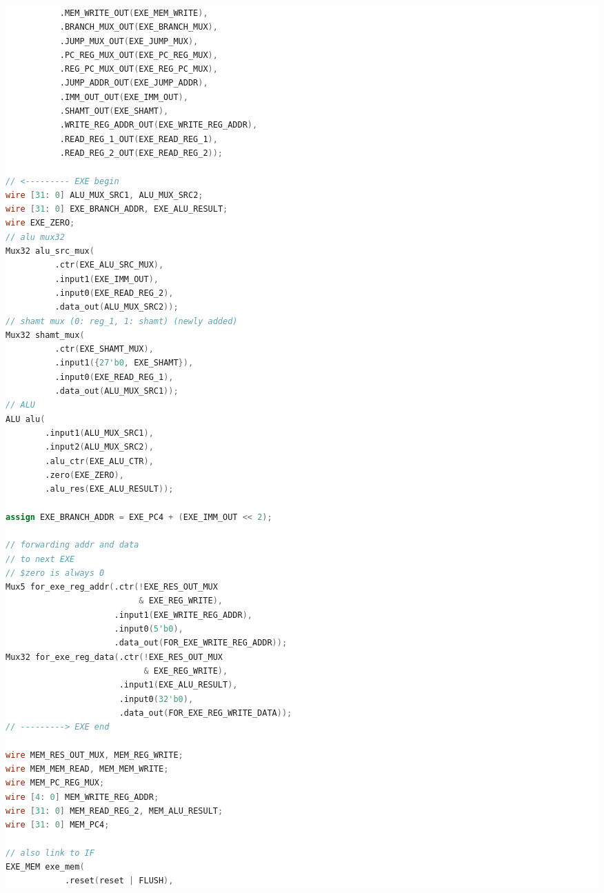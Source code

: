```verilog
           .MEM_WRITE_OUT(EXE_MEM_WRITE),
           .BRANCH_MUX_OUT(EXE_BRANCH_MUX),
           .JUMP_MUX_OUT(EXE_JUMP_MUX),
           .PC_REG_MUX_OUT(EXE_PC_REG_MUX),
           .REG_PC_MUX_OUT(EXE_REG_PC_MUX),
           .JUMP_ADDR_OUT(EXE_JUMP_ADDR),
           .IMM_OUT_OUT(EXE_IMM_OUT),
           .SHAMT_OUT(EXE_SHAMT),
           .WRITE_REG_ADDR_OUT(EXE_WRITE_REG_ADDR),
           .READ_REG_1_OUT(EXE_READ_REG_1),
           .READ_REG_2_OUT(EXE_READ_REG_2));

// <--------- EXE begin
wire [31: 0] ALU_MUX_SRC1, ALU_MUX_SRC2;
wire [31: 0] EXE_BRANCH_ADDR, EXE_ALU_RESULT;
wire EXE_ZERO;
// alu mux32
Mux32 alu_src_mux(
          .ctr(EXE_ALU_SRC_MUX),
          .input1(EXE_IMM_OUT),
          .input0(EXE_READ_REG_2),
          .data_out(ALU_MUX_SRC2));
// shamt mux (0: reg_1, 1: shamt) (newly added)
Mux32 shamt_mux(
          .ctr(EXE_SHAMT_MUX),
          .input1({27'b0, EXE_SHAMT}),
          .input0(EXE_READ_REG_1),
          .data_out(ALU_MUX_SRC1));
// ALU
ALU alu(
        .input1(ALU_MUX_SRC1),
        .input2(ALU_MUX_SRC2),
        .alu_ctr(EXE_ALU_CTR),
        .zero(EXE_ZERO),
        .alu_res(EXE_ALU_RESULT));

assign EXE_BRANCH_ADDR = EXE_PC4 + (EXE_IMM_OUT << 2);

// forwarding addr and data
// to next EXE
// $zero is always 0
Mux5 for_exe_reg_addr(.ctr(!EXE_RES_OUT_MUX
                           & EXE_REG_WRITE),
                      .input1(EXE_WRITE_REG_ADDR),
                      .input0(5'b0),
                      .data_out(FOR_EXE_WRITE_REG_ADDR));
Mux32 for_exe_reg_data(.ctr(!EXE_RES_OUT_MUX
                            & EXE_REG_WRITE),
                       .input1(EXE_ALU_RESULT),
                       .input0(32'b0),
                       .data_out(FOR_EXE_REG_WRITE_DATA));
// ---------> EXE end

wire MEM_RES_OUT_MUX, MEM_REG_WRITE;
wire MEM_MEM_READ, MEM_MEM_WRITE;
wire MEM_PC_REG_MUX;
wire [4: 0] MEM_WRITE_REG_ADDR;
wire [31: 0] MEM_READ_REG_2, MEM_ALU_RESULT;
wire [31: 0] MEM_PC4;

// also link to IF
EXE_MEM exe_mem(
            .reset(reset | FLUSH),
```
